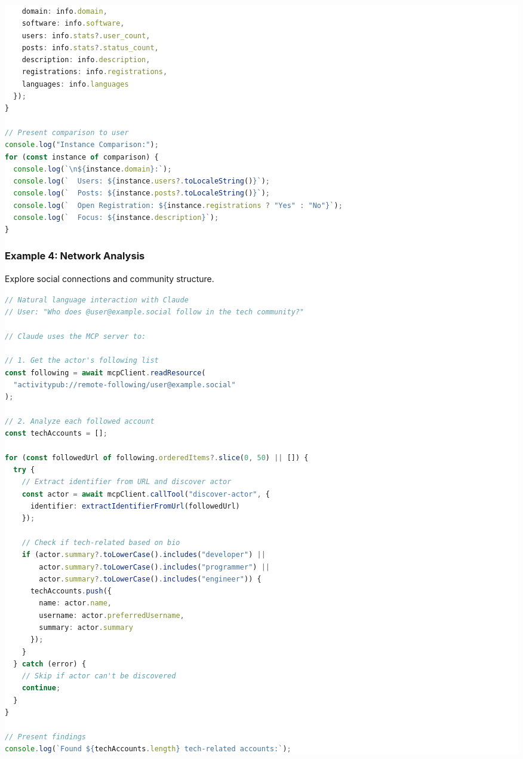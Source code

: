 ```typescript
    domain: info.domain,
    software: info.software,
    users: info.stats?.user_count,
    posts: info.stats?.status_count,
    description: info.description,
    registrations: info.registrations,
    languages: info.languages
  });
}

// Present comparison to user
console.log("Instance Comparison:");
for (const instance of comparison) {
  console.log(`\n${instance.domain}:`);
  console.log(`  Users: ${instance.users?.toLocaleString()}`);
  console.log(`  Posts: ${instance.posts?.toLocaleString()}`);
  console.log(`  Open Registration: ${instance.registrations ? "Yes" : "No"}`);
  console.log(`  Focus: ${instance.description}`);
}
```

### Example 4: Network Analysis

Explore social connections and community structure.

```typescript
// Natural language interaction with Claude
// User: "Who does @user@example.social follow in the tech community?"

// Claude uses the MCP server to:

// 1. Get the actor's following list
const following = await mcpClient.readResource(
  "activitypub://remote-following/user@example.social"
);

// 2. Analyze each followed account
const techAccounts = [];

for (const followedUrl of following.orderedItems?.slice(0, 50) || []) {
  try {
    // Extract identifier from URL and discover actor
    const actor = await mcpClient.callTool("discover-actor", {
      identifier: extractIdentifierFromUrl(followedUrl)
    });

    // Check if tech-related based on bio
    if (actor.summary?.toLowerCase().includes("developer") ||
        actor.summary?.toLowerCase().includes("programmer") ||
        actor.summary?.toLowerCase().includes("engineer")) {
      techAccounts.push({
        name: actor.name,
        username: actor.preferredUsername,
        summary: actor.summary
      });
    }
  } catch (error) {
    // Skip if actor can't be discovered
    continue;
  }
}

// Present findings
console.log(`Found ${techAccounts.length} tech-related accounts:`);
```